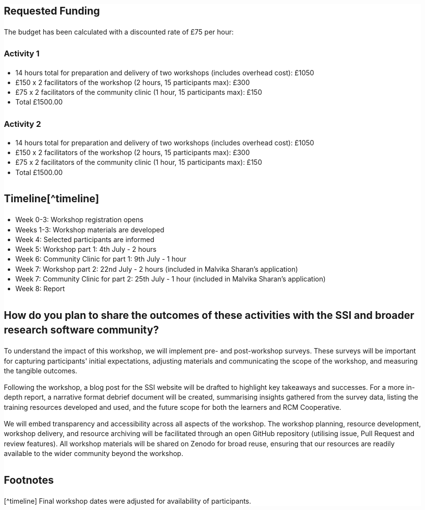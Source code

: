## Requested Funding

The budget has been calculated with a discounted rate of £75 per hour:

### Activity 1
* 14 hours total for preparation and delivery of two workshops (includes overhead cost): £1050
* £150 x 2 facilitators of the workshop (2 hours, 15 participants max): £300
* £75 x 2 facilitators of the community clinic (1 hour, 15 participants max): £150
* Total £1500.00

### Activity 2
* 14 hours total for preparation and delivery of two workshops (includes overhead cost): £1050
* £150 x 2 facilitators of the workshop (2 hours, 15 participants max): £300
* £75 x 2 facilitators of the community clinic (1 hour, 15 participants max): £150
* Total £1500.00

## Timeline[^timeline]

- Week 0-3: Workshop registration opens
- Weeks 1-3: Workshop materials are developed
- Week 4: Selected participants are informed
- Week 5: Workshop part 1: 4th July - 2 hours
- Week 6: Community Clinic for part 1: 9th July - 1 hour
- Week 7: Workshop part 2: 22nd July - 2 hours (included in Malvika Sharan’s application)
- Week 7: Community Clinic for part 2: 25th July - 1 hour (included in Malvika Sharan’s application)
- Week 8: Report

## How do you plan to share the outcomes of these activities with the SSI and broader research software community?

To understand the impact of this workshop, we will implement pre- and post-workshop surveys. These surveys will be important for capturing participants' initial expectations, adjusting materials and communicating the scope of the workshop, and measuring the tangible outcomes.

Following the workshop, a blog post for the SSI website will be drafted to highlight key takeaways and successes. For a more in-depth report, a narrative format debrief document will be created, summarising insights gathered from the survey data, listing the training resources developed and used, and the future scope for both the learners and RCM Cooperative.

We will embed transparency and accessibility across all aspects of the workshop. The workshop planning, resource development, workshop delivery, and resource archiving will be facilitated through an open GitHub repository (utilising issue, Pull Request and review features). All workshop materials will be shared on Zenodo for broad reuse, ensuring that our resources are readily available to the wider community beyond the workshop.

## Footnotes
[^timeline] Final workshop dates were adjusted for availability of participants.

